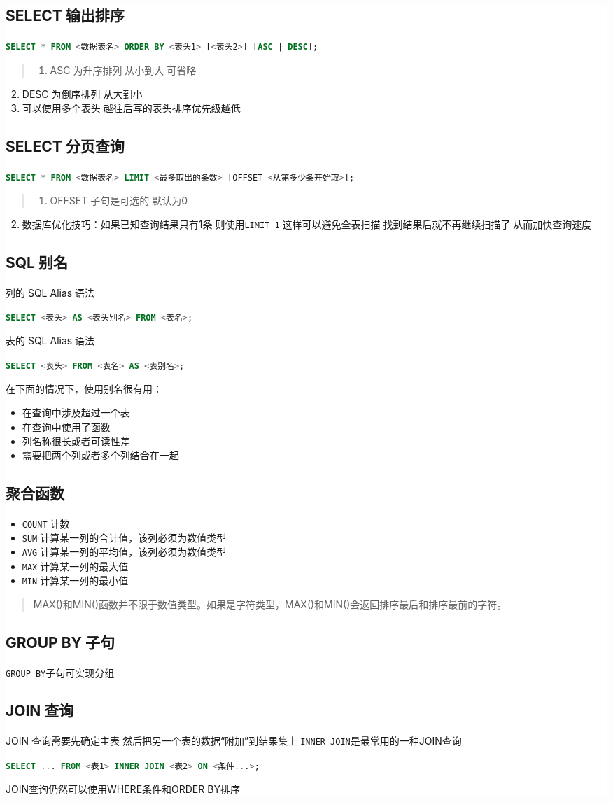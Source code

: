 ## SELECT 输出排序
```sql
SELECT * FROM <数据表名> ORDER BY <表头1> [<表头2>] [ASC | DESC];
```
> 1. ASC 为升序排列 从小到大 可省略
2. DESC 为倒序排列 从大到小
3. 可以使用多个表头 越往后写的表头排序优先级越低

## SELECT 分页查询
```sql
SELECT * FROM <数据表名> LIMIT <最多取出的条数> [OFFSET <从第多少条开始取>];
```
> 1. OFFSET 子句是可选的 默认为0<br>
2. 数据库优化技巧：如果已知查询结果只有1条 则使用`LIMIT 1` 这样可以避免全表扫描 找到结果后就不再继续扫描了 从而加快查询速度

## SQL 别名
列的 SQL Alias 语法
```sql
SELECT <表头> AS <表头别名> FROM <表名>;
```
表的 SQL Alias 语法
```sql
SELECT <表头> FROM <表名> AS <表别名>;
```
在下面的情况下，使用别名很有用：

- 在查询中涉及超过一个表
- 在查询中使用了函数
- 列名称很长或者可读性差
- 需要把两个列或者多个列结合在一起

## 聚合函数

- `COUNT` 计数
- `SUM` 计算某一列的合计值，该列必须为数值类型
- `AVG` 计算某一列的平均值，该列必须为数值类型
- `MAX` 计算某一列的最大值
- `MIN` 计算某一列的最小值

> MAX()和MIN()函数并不限于数值类型。如果是字符类型，MAX()和MIN()会返回排序最后和排序最前的字符。

## GROUP BY 子句
`GROUP BY`子句可实现分组

## JOIN 查询
JOIN 查询需要先确定主表 然后把另一个表的数据“附加”到结果集上 `INNER JOIN`是最常用的一种JOIN查询
```sql
SELECT ... FROM <表1> INNER JOIN <表2> ON <条件...>;
```
JOIN查询仍然可以使用WHERE条件和ORDER BY排序
